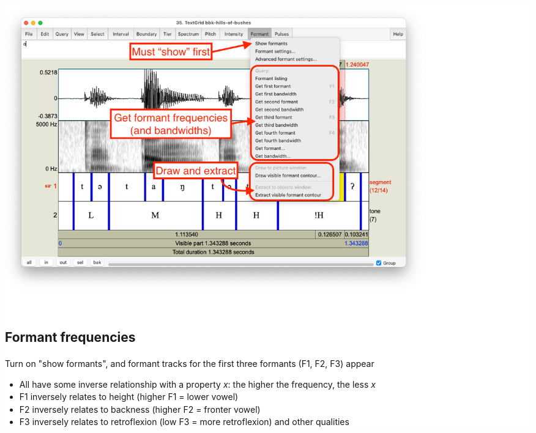 <img src="./assets/media/praat-formant-menu.png" width="700">


## Formant frequencies

Turn on "show formants", and formant tracks for the first three formants (F1, F2, F3) appear

* All have some inverse relationship with a property $x$: the higher the frequency, the less $x$
* F1 inversely relates to height (higher F1 = lower vowel)
* F2 inversely relates to backness (higher F2 = fronter vowel)
* F3 inversely relates to retroflexion (low F3 = more retroflexion) and other qualities
